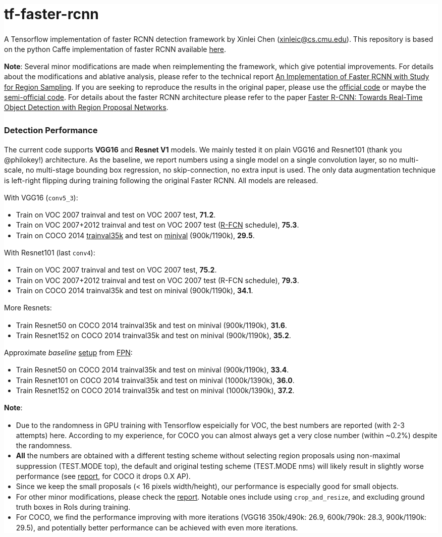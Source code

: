 # tf-faster-rcnn
A Tensorflow implementation of faster RCNN detection framework by Xinlei Chen (xinleic@cs.cmu.edu). This repository is based on the python Caffe implementation of faster RCNN available [here](https://github.com/rbgirshick/py-faster-rcnn).

**Note**: Several minor modifications are made when reimplementing the framework, which give potential improvements. For details about the modifications and ablative analysis, please refer to the technical report [An Implementation of Faster RCNN with Study for Region Sampling](https://arxiv.org/pdf/1702.02138.pdf). If you are seeking to reproduce the results in the original paper, please use the [official code](https://github.com/ShaoqingRen/faster_rcnn) or maybe the [semi-official code](https://github.com/rbgirshick/py-faster-rcnn). For details about the faster RCNN architecture please refer to the paper [Faster R-CNN: Towards Real-Time Object Detection with Region Proposal Networks](http://arxiv.org/pdf/1506.01497.pdf).

### Detection Performance
The current code supports **VGG16** and **Resnet V1** models. We mainly tested it on plain VGG16 and Resnet101 (thank you @philokey!) architecture. As the baseline, we report numbers using a single model on a single convolution layer, so no multi-scale, no multi-stage bounding box regression, no skip-connection, no extra input is used. The only data augmentation technique is left-right flipping during training following the original Faster RCNN. All models are released.

With VGG16 (``conv5_3``):
  - Train on VOC 2007 trainval and test on VOC 2007 test, **71.2**.
  - Train on VOC 2007+2012 trainval and test on VOC 2007 test ([R-FCN](https://github.com/daijifeng001/R-FCN) schedule), **75.3**.
  - Train on COCO 2014 [trainval35k](https://github.com/rbgirshick/py-faster-rcnn/tree/master/models) and test on [minival](https://github.com/rbgirshick/py-faster-rcnn/tree/master/models) (900k/1190k), **29.5**.

With Resnet101 (last ``conv4``):
  - Train on VOC 2007 trainval and test on VOC 2007 test, **75.2**.
  - Train on VOC 2007+2012 trainval and test on VOC 2007 test (R-FCN schedule), **79.3**.
  - Train on COCO 2014 trainval35k and test on minival (900k/1190k), **34.1**.

More Resnets:
  - Train Resnet50 on COCO 2014 trainval35k and test on minival (900k/1190k), **31.6**.
  - Train Resnet152 on COCO 2014 trainval35k and test on minival (900k/1190k), **35.2**.

Approximate *baseline* [setup](https://github.com/endernewton/tf-faster-rcnn/blob/master/experiments/cfgs/res101-lg.yml) from [FPN](https://arxiv.org/abs/1612.03144):
  - Train Resnet50 on COCO 2014 trainval35k and test on minival (900k/1190k), **33.4**.
  - Train Resnet101 on COCO 2014 trainval35k and test on minival (1000k/1390k), **36.0**.
  - Train Resnet152 on COCO 2014 trainval35k and test on minival (1000k/1390k), **37.2**.

**Note**:
  - Due to the randomness in GPU training with Tensorflow espeicially for VOC, the best numbers are reported (with 2-3 attempts) here. According to my experience, for COCO you can almost always get a very close number (within ~0.2%) despite the randomness.
  - **All** the numbers are obtained with a different testing scheme without selecting region proposals using non-maximal suppression (TEST.MODE top), the default and original testing scheme (TEST.MODE nms) will likely result in slightly worse performance (see [report](https://arxiv.org/pdf/1702.02138.pdf), for COCO it drops 0.X AP).
  - Since we keep the small proposals (\< 16 pixels width/height), our performance is especially good for small objects.
  - For other minor modifications, please check the [report](https://arxiv.org/pdf/1702.02138.pdf). Notable ones include using ``crop_and_resize``, and excluding ground truth boxes in RoIs during training.
  - For COCO, we find the performance improving with more iterations (VGG16 350k/490k: 26.9, 600k/790k: 28.3, 900k/1190k: 29.5), and potentially better performance can be achieved with even more iterations.